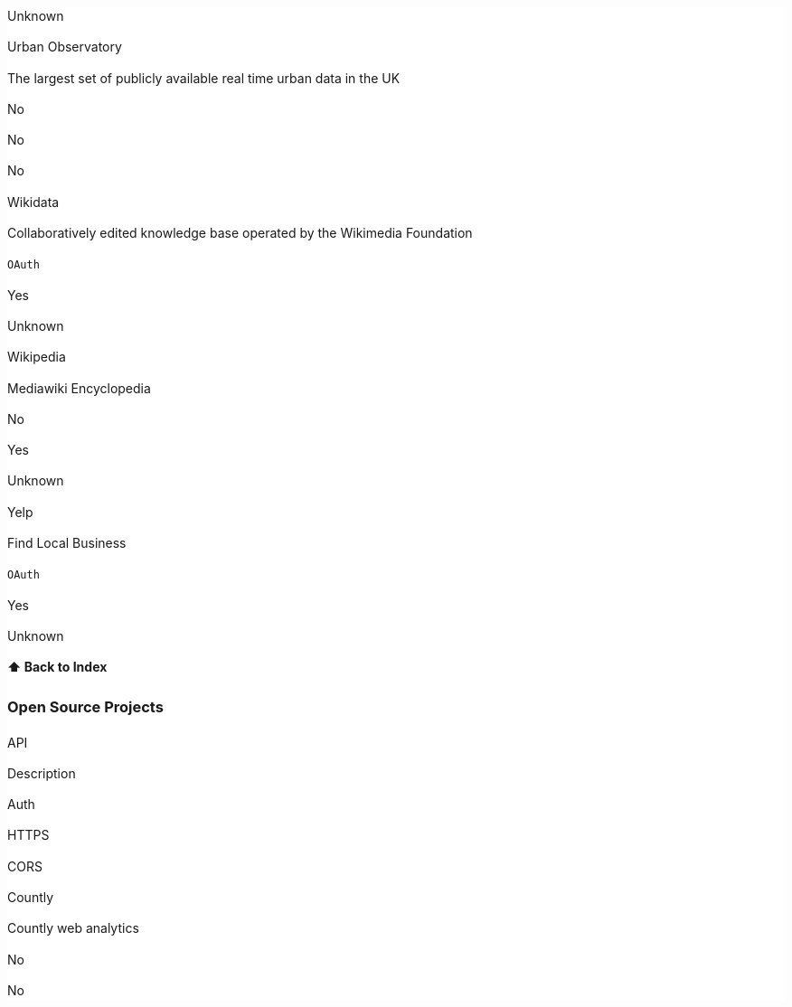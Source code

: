 Unknown

Urban Observatory

The largest set of publicly available real time urban data in the UK

No

No

No

Wikidata

Collaboratively edited knowledge base operated by the Wikimedia Foundation

`OAuth`

Yes

Unknown

Wikipedia

Mediawiki Encyclopedia

No

Yes

Unknown

Yelp

Find Local Business

`OAuth`

Yes

Unknown

**⬆ Back to Index**  
  

### Open Source Projects

API

Description

Auth

HTTPS

CORS

Countly

Countly web analytics

No

No
